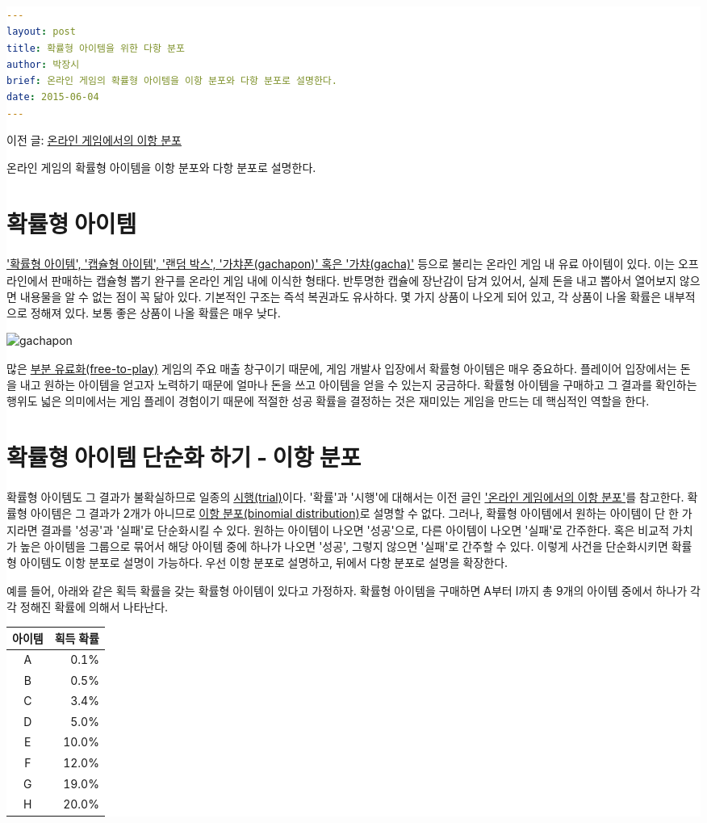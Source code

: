 ```yaml
---
layout: post
title: 확률형 아이템을 위한 다항 분포 
author: 박장시
brief: 온라인 게임의 확률형 아이템을 이항 분포와 다항 분포로 설명한다.
date: 2015-06-04
---
```


이전 글: [온라인 게임에서의 이항 분포](/2015/05/21/binomial_dist_in_games.html) 

온라인 게임의 확률형 아이템을 이항 분포와 다항 분포로 설명한다.


# 확률형 아이템

['확률형 아이템', '캡슐형 아이템', '랜덤 박스', '가챠폰(gachapon)' 혹은 '가챠(gacha)'](http://en.wikipedia.org/wiki/Gashapon#Video_games) 등으로 불리는 온라인 게임 내 유료 아이템이 있다.
이는 오프라인에서 판매하는 캡슐형 뽑기 완구를 온라인 게임 내에 이식한 형태다.
반투명한 캡슐에 장난감이 담겨 있어서, 실제 돈을 내고 뽑아서 열어보지 않으면 내용물을 알 수 없는 점이 꼭 닮아 있다.
기본적인 구조는 즉석 복권과도 유사하다.
몇 가지 상품이 나오게 되어 있고, 각 상품이 나올 확률은 내부적으로 정해져 있다.
보통 좋은 상품이 나올 확률은 매우 낮다.

![gachapon](http://upload.wikimedia.org/wikipedia/commons/thumb/c/ce/Gachapon.jpg/640px-Gachapon.jpg)

많은 [부분 유료화(free-to-play)](http://en.wikipedia.org/wiki/Free-to-play) 게임의 주요 매출 창구이기 때문에, 게임 개발사 입장에서 확률형 아이템은 매우 중요하다.
플레이어 입장에서는 돈을 내고 원하는 아이템을 얻고자 노력하기 때문에 얼마나 돈을 쓰고 아이템을 얻을 수 있는지 궁금하다.
확률형 아이템을 구매하고 그 결과를 확인하는 행위도 넓은 의미에서는 게임 플레이 경험이기 때문에 적절한 성공 확률을 결정하는 것은 재미있는 게임을 만드는 데 핵심적인 역할을 한다.

# 확률형 아이템 단순화 하기 - 이항 분포

확률형 아이템도 그 결과가 불확실하므로 일종의 [시행(trial)](http://en.wikipedia.org/wiki/Experiment_(probability_theory))이다.
'확률'과 '시행'에 대해서는 이전 글인 ['온라인 게임에서의 이항 분포'](/2015/05/21/binomial_dist_in_games.html)를 참고한다.
확률형 아이템은 그 결과가 2개가 아니므로 [이항 분포(binomial distribution)](http://en.wikipedia.org/wiki/Binomial_distribution)로 설명할 수 없다.
그러나, 확률형 아이템에서 원하는 아이템이 단 한 가지라면 결과를 '성공'과 '실패'로 단순화시킬 수 있다.
원하는 아이템이 나오면 '성공'으로, 다른 아이템이 나오면 '실패'로 간주한다.
혹은 비교적 가치가 높은 아이템을 그룹으로 묶어서 해당 아이템 중에 하나가 나오면 '성공', 그렇지 않으면 '실패'로 간주할 수 있다.
이렇게 사건을 단순화시키면 확률형 아이템도 이항 분포로 설명이 가능하다.
우선 이항 분포로 설명하고, 뒤에서 다항 분포로 설명을 확장한다.

예를 들어, 아래와 같은 획득 확률을 갖는 확률형 아이템이 있다고 가정하자.
확률형 아이템을 구매하면 A부터 I까지 총 9개의 아이템 중에서 하나가 각각 정해진 확률에 의해서 나타난다.

|   아이템   |   획득 확률   |
|:--------:|------------:|
|   A   |   0.1%    | 
|   B   |   0.5%    | 
|   C   |   3.4%    | 
|   D   |   5.0%    | 
|   E   |   10.0%    | 
|   F   |   12.0%    | 
|   G   |   19.0%    | 
|   H   |   20.0%    | 